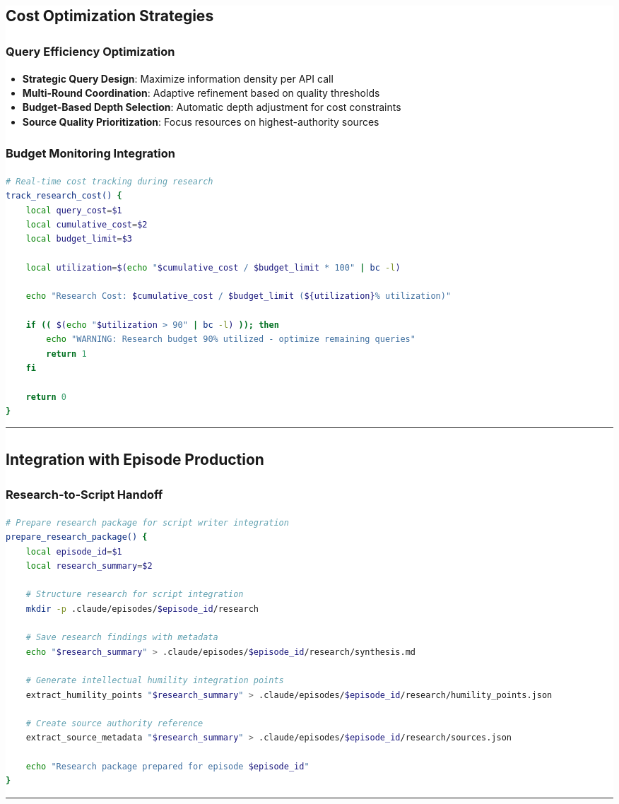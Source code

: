 
## Cost Optimization Strategies

### Query Efficiency Optimization
- **Strategic Query Design**: Maximize information density per API call
- **Multi-Round Coordination**: Adaptive refinement based on quality thresholds
- **Budget-Based Depth Selection**: Automatic depth adjustment for cost constraints
- **Source Quality Prioritization**: Focus resources on highest-authority sources

### Budget Monitoring Integration
```bash
# Real-time cost tracking during research
track_research_cost() {
    local query_cost=$1
    local cumulative_cost=$2
    local budget_limit=$3

    local utilization=$(echo "$cumulative_cost / $budget_limit * 100" | bc -l)

    echo "Research Cost: $cumulative_cost / $budget_limit (${utilization}% utilization)"

    if (( $(echo "$utilization > 90" | bc -l) )); then
        echo "WARNING: Research budget 90% utilized - optimize remaining queries"
        return 1
    fi

    return 0
}
```

---

## Integration with Episode Production

### Research-to-Script Handoff
```bash
# Prepare research package for script writer integration
prepare_research_package() {
    local episode_id=$1
    local research_summary=$2

    # Structure research for script integration
    mkdir -p .claude/episodes/$episode_id/research

    # Save research findings with metadata
    echo "$research_summary" > .claude/episodes/$episode_id/research/synthesis.md

    # Generate intellectual humility integration points
    extract_humility_points "$research_summary" > .claude/episodes/$episode_id/research/humility_points.json

    # Create source authority reference
    extract_source_metadata "$research_summary" > .claude/episodes/$episode_id/research/sources.json

    echo "Research package prepared for episode $episode_id"
}
```

---